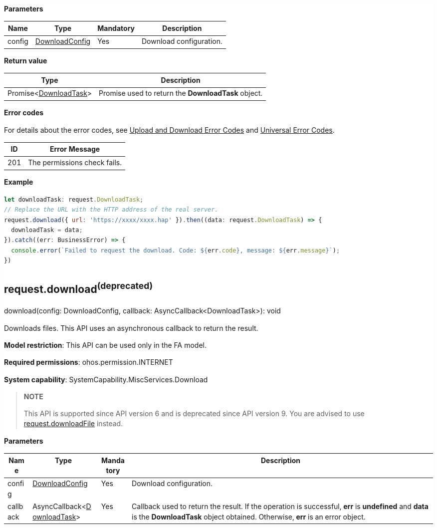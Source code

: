 **Parameters**

| Name| Type| Mandatory| Description|
| -------- | -------- | -------- | -------- |
| config | [DownloadConfig](#downloadconfig) | Yes| Download configuration.|

**Return value**

| Type| Description|
| -------- | -------- |
| Promise&lt;[DownloadTask](#downloadtask)&gt; | Promise used to return the **DownloadTask** object.|

**Error codes**

For details about the error codes, see [Upload and Download Error Codes](errorcode-request.md) and [Universal Error Codes](../errorcode-universal.md).

| ID| Error Message|
| -------- | -------- |
| 201 | The permissions check fails. |

**Example**

  ```js
  let downloadTask: request.DownloadTask;
  // Replace the URL with the HTTP address of the real server.
  request.download({ url: 'https://xxxx/xxxx.hap' }).then((data: request.DownloadTask) => {
    downloadTask = data;
  }).catch((err: BusinessError) => {
    console.error(`Failed to request the download. Code: ${err.code}, message: ${err.message}`);
  })
  ```


## request.download<sup>(deprecated)</sup>

download(config: DownloadConfig, callback: AsyncCallback&lt;DownloadTask&gt;): void

Downloads files. This API uses an asynchronous callback to return the result.

**Model restriction**: This API can be used only in the FA model.

**Required permissions**: ohos.permission.INTERNET

**System capability**: SystemCapability.MiscServices.Download

> **NOTE**
>
> This API is supported since API version 6 and is deprecated since API version 9. You are advised to use [request.downloadFile](#requestdownloadfile9-1) instead.

**Parameters**

| Name| Type| Mandatory| Description|
| -------- | -------- | -------- | -------- |
| config | [DownloadConfig](#downloadconfig) | Yes| Download configuration.|
| callback | AsyncCallback&lt;[DownloadTask](#downloadtask)&gt; | Yes| Callback used to return the result. If the operation is successful, **err** is **undefined** and **data** is the **DownloadTask** object obtained. Otherwise, **err** is an error object.|
